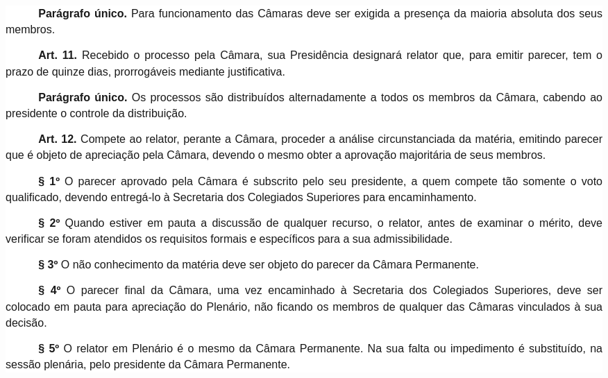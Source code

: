 <p class=MsoNormal style='margin-bottom:6.0pt;text-align:justify;text-indent:
35.45pt'><b><span style='font-size:12.0pt;font-family:"Arial","sans-serif";
mso-no-proof:yes'>Parágrafo único.</span></b><span style='font-size:12.0pt;
font-family:"Arial","sans-serif";mso-no-proof:yes'> Para funcionamento das
Câmaras deve ser exigida a presença da maioria absoluta dos seus membros.<o:p></o:p></span></p>

<p class=MsoNormal style='text-align:justify;text-indent:35.45pt'><b><span
style='font-size:12.0pt;font-family:"Arial","sans-serif";mso-no-proof:yes'>Art.
11.</span></b><span style='font-size:12.0pt;font-family:"Arial","sans-serif";
mso-no-proof:yes'> Recebido o processo pela Câmara, sua Presidência designará
relator que, para emitir parecer, tem o prazo de quinze dias, prorrogáveis
mediante justificativa.<o:p></o:p></span></p>

<p class=MsoNormal style='margin-bottom:6.0pt;text-align:justify;text-indent:
35.45pt'><b><span style='font-size:12.0pt;font-family:"Arial","sans-serif";
mso-no-proof:yes'>Parágrafo único.</span></b><span style='font-size:12.0pt;
font-family:"Arial","sans-serif";mso-no-proof:yes'> Os processos são
distribuídos alternadamente a todos os membros da Câmara, cabendo ao presidente
o controle da distribuição.<o:p></o:p></span></p>

<p class=MsoNormal style='text-align:justify;text-indent:35.45pt'><b><span
style='font-size:12.0pt;font-family:"Arial","sans-serif";mso-no-proof:yes'>Art.
12.</span></b><span style='font-size:12.0pt;font-family:"Arial","sans-serif";
mso-no-proof:yes'> Compete ao relator, perante a Câmara, proceder a análise
circunstanciada da matéria, emitindo parecer que é objeto de apreciação pela
Câmara, devendo o mesmo obter a aprovação majoritária de seus membros.<o:p></o:p></span></p>

<p class=MsoNormal style='text-align:justify;text-indent:35.45pt'><b><span
style='font-size:12.0pt;font-family:"Arial","sans-serif";mso-no-proof:yes'>§ 1º</span></b><span
style='font-size:12.0pt;font-family:"Arial","sans-serif";mso-no-proof:yes'> O
parecer aprovado pela Câmara é subscrito pelo seu presidente, a quem compete
tão somente o voto qualificado, devendo entregá-lo à Secretaria dos Colegiados
Superiores para encaminhamento.<o:p></o:p></span></p>

<p class=MsoNormal style='text-align:justify;text-indent:35.45pt'><b><span
style='font-size:12.0pt;font-family:"Arial","sans-serif";mso-no-proof:yes'>§ 2º</span></b><span
style='font-size:12.0pt;font-family:"Arial","sans-serif";mso-no-proof:yes'>
Quando estiver em pauta a discussão de qualquer recurso, o relator, antes de
examinar o mérito, deve verificar se foram atendidos os requisitos formais e
específicos para a sua admissibilidade.<o:p></o:p></span></p>

<p class=MsoNormal style='text-align:justify;text-indent:35.45pt'><b><span
style='font-size:12.0pt;font-family:"Arial","sans-serif";mso-no-proof:yes'>§ 3º</span></b><span
style='font-size:12.0pt;font-family:"Arial","sans-serif";mso-no-proof:yes'> O
não conhecimento da matéria deve ser objeto do parecer da Câmara Permanente.<o:p></o:p></span></p>

<p class=MsoNormal style='text-align:justify;text-indent:35.45pt'><b><span
style='font-size:12.0pt;font-family:"Arial","sans-serif";mso-no-proof:yes'>§ 4º</span></b><span
style='font-size:12.0pt;font-family:"Arial","sans-serif";mso-no-proof:yes'> O
parecer final da Câmara, uma vez encaminhado à Secretaria dos Colegiados
Superiores, deve ser colocado em pauta para apreciação do Plenário, não ficando
os membros de qualquer das Câmaras vinculados à sua decisão.<o:p></o:p></span></p>

<p class=MsoNormal style='text-align:justify;text-indent:35.45pt'><b><span
style='font-size:12.0pt;font-family:"Arial","sans-serif";mso-no-proof:yes'>§ 5º</span></b><span
style='font-size:12.0pt;font-family:"Arial","sans-serif";mso-no-proof:yes'> O
relator em Plenário é o mesmo da Câmara Permanente. Na sua falta ou impedimento
é substituído, na sessão plenária, pelo presidente da Câmara Permanente.<o:p></o:p></span></p>
